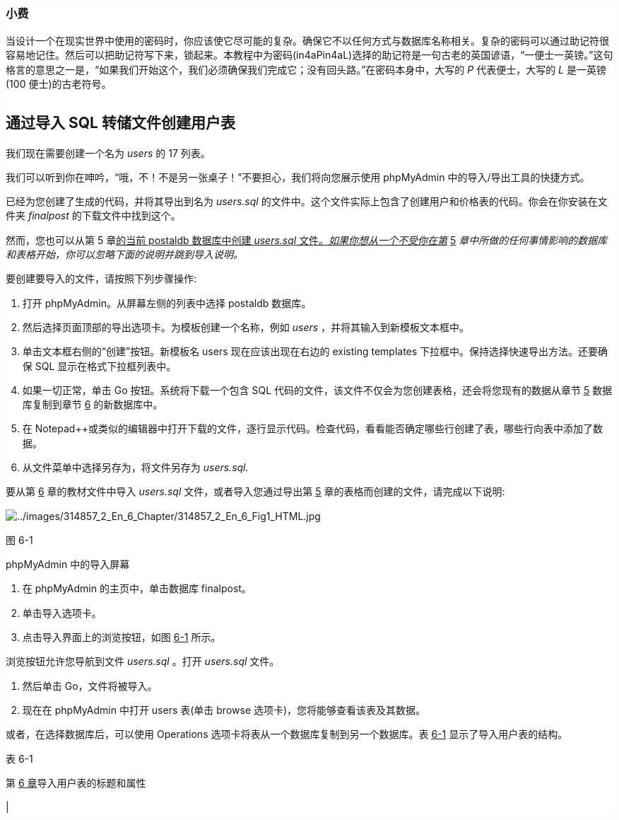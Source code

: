 ```php
```

### 小费

当设计一个在现实世界中使用的密码时，你应该使它尽可能的复杂。确保它不以任何方式与数据库名称相关。复杂的密码可以通过助记符很容易地记住。然后可以把助记符写下来，锁起来。本教程中为密码(in4aPin4aL)选择的助记符是一句古老的英国谚语，“一便士一英镑。”这句格言的意思之一是，“如果我们开始这个，我们必须确保我们完成它；没有回头路。”在密码本身中，大写的 *P* 代表便士，大写的 *L* 是一英镑(100 便士)的古老符号。

## 通过导入 SQL 转储文件创建用户表

我们现在需要创建一个名为 *users* 的 17 列表。

我们可以听到你在呻吟，“哦，不！不是另一张桌子！”不要担心，我们将向您展示使用 phpMyAdmin 中的导入/导出工具的快捷方式。

已经为您创建了生成的代码，并将其导出到名为 *users.sql* 的文件中。这个文件实际上包含了创建用户和价格表的代码。你会在你安装在文件夹 *finalpost* 的下载文件中找到这个。

然而，您也可以从第 5 章[的当前 postaldb 数据库中创建 *users.sql* 文件。*如果你想从一个不受你在第*](05.html) [5](05.html) *章中所做的任何事情影响的数据库和表格开始，你可以忽略下面的说明并跳到导入说明。*

要创建要导入的文件，请按照下列步骤操作:

1.  打开 phpMyAdmin。从屏幕左侧的列表中选择 postaldb 数据库。

2.  然后选择页面顶部的导出选项卡。为模板创建一个名称，例如 *users* ，并将其输入到新模板文本框中。

3.  单击文本框右侧的“创建”按钮。新模板名 users 现在应该出现在右边的 existing templates 下拉框中。保持选择快速导出方法。还要确保 SQL 显示在格式下拉框列表中。

4.  如果一切正常，单击 Go 按钮。系统将下载一个包含 SQL 代码的文件，该文件不仅会为您创建表格，还会将您现有的数据从章节 [5](05.html) 数据库复制到章节 [6](06.html) 的新数据库中。

5.  在 Notepad++或类似的编辑器中打开下载的文件，逐行显示代码。检查代码，看看能否确定哪些行创建了表，哪些行向表中添加了数据。

6.  从文件菜单中选择另存为，将文件另存为 *users.sql.*

要从第 [6](06.html) 章的教材文件中导入 *users.sql* 文件，或者导入您通过导出第 [5](05.html) 章的表格而创建的文件，请完成以下说明:

![../images/314857_2_En_6_Chapter/314857_2_En_6_Fig1_HTML.jpg](../images/314857_2_En_6_Chapter/314857_2_En_6_Fig1_HTML.jpg)

图 6-1

phpMyAdmin 中的导入屏幕

1.  在 phpMyAdmin 的主页中，单击数据库 finalpost。

2.  单击导入选项卡。

3.  点击导入界面上的浏览按钮，如图 [6-1](#Fig1) 所示。

浏览按钮允许您导航到文件 *users.sql* 。打开 *users.sql* 文件。

1.  然后单击 Go，文件将被导入。

2.  现在在 phpMyAdmin 中打开 users 表(单击 browse 选项卡)，您将能够查看该表及其数据。

或者，在选择数据库后，可以使用 Operations 选项卡将表从一个数据库复制到另一个数据库。表 [6-1](#Tab1) 显示了导入用户表的结构。

表 6-1

第 [6 章](06.html)导入用户表的标题和属性

<colgroup><col class="tcol1"> <col class="tcol2"> <col class="tcol3"> <col class="tcol4"> <col class="tcol5"> <col class="tcol6"> <col class="tcol7"> <col class="tcol8"></colgroup> 
| 
